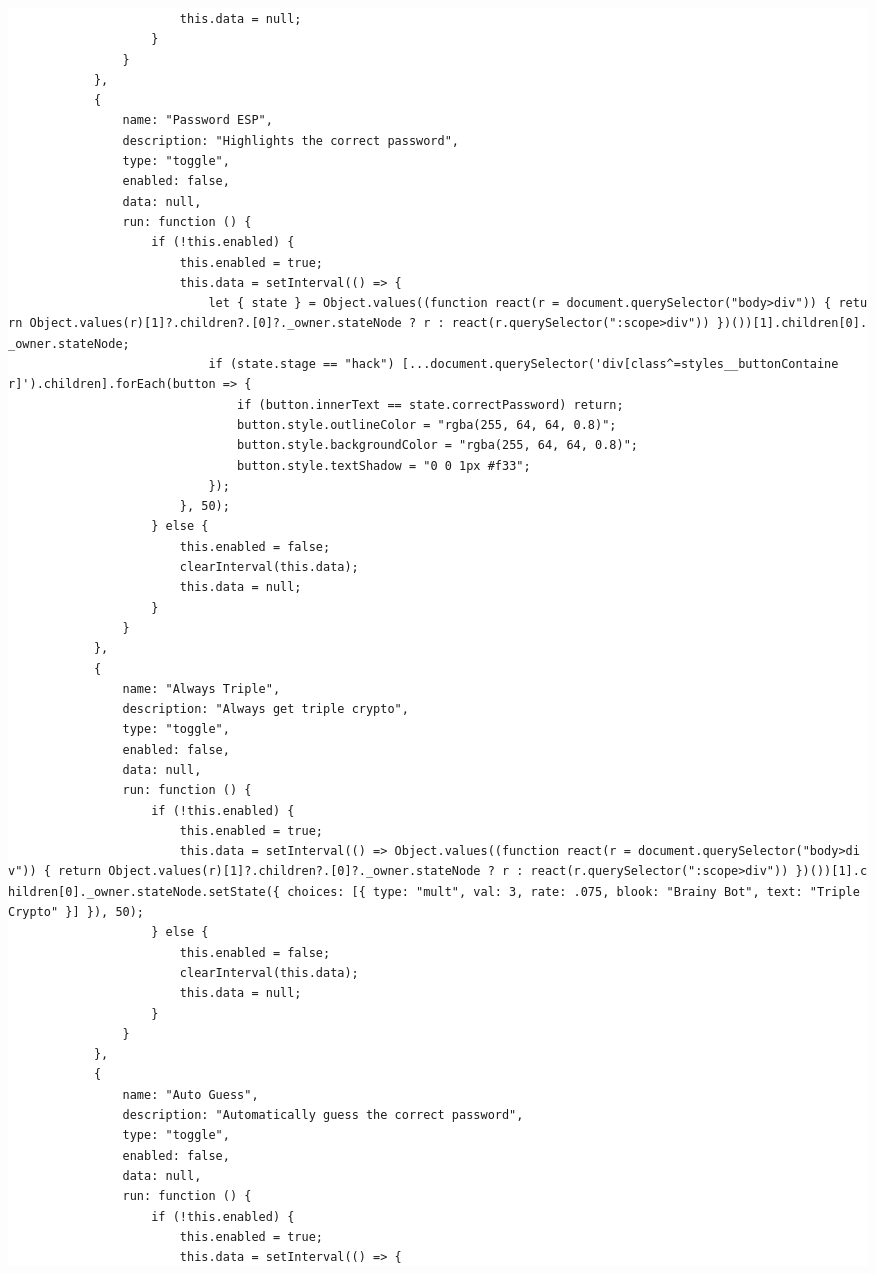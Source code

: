                             this.data = null;
                        }
                    }
                },
                {
                    name: "Password ESP",
                    description: "Highlights the correct password",
                    type: "toggle",
                    enabled: false,
                    data: null,
                    run: function () {
                        if (!this.enabled) {
                            this.enabled = true;
                            this.data = setInterval(() => {
                                let { state } = Object.values((function react(r = document.querySelector("body>div")) { return Object.values(r)[1]?.children?.[0]?._owner.stateNode ? r : react(r.querySelector(":scope>div")) })())[1].children[0]._owner.stateNode;
                                if (state.stage == "hack") [...document.querySelector('div[class^=styles__buttonContainer]').children].forEach(button => {
                                    if (button.innerText == state.correctPassword) return;
                                    button.style.outlineColor = "rgba(255, 64, 64, 0.8)";
                                    button.style.backgroundColor = "rgba(255, 64, 64, 0.8)";
                                    button.style.textShadow = "0 0 1px #f33";
                                });
                            }, 50);
                        } else {
                            this.enabled = false;
                            clearInterval(this.data);
                            this.data = null;
                        }
                    }
                },
                {
                    name: "Always Triple",
                    description: "Always get triple crypto",
                    type: "toggle",
                    enabled: false,
                    data: null,
                    run: function () {
                        if (!this.enabled) {
                            this.enabled = true;
                            this.data = setInterval(() => Object.values((function react(r = document.querySelector("body>div")) { return Object.values(r)[1]?.children?.[0]?._owner.stateNode ? r : react(r.querySelector(":scope>div")) })())[1].children[0]._owner.stateNode.setState({ choices: [{ type: "mult", val: 3, rate: .075, blook: "Brainy Bot", text: "Triple Crypto" }] }), 50);
                        } else {
                            this.enabled = false;
                            clearInterval(this.data);
                            this.data = null;
                        }
                    }
                },
                {
                    name: "Auto Guess",
                    description: "Automatically guess the correct password",
                    type: "toggle",
                    enabled: false,
                    data: null,
                    run: function () {
                        if (!this.enabled) {
                            this.enabled = true;
                            this.data = setInterval(() => {